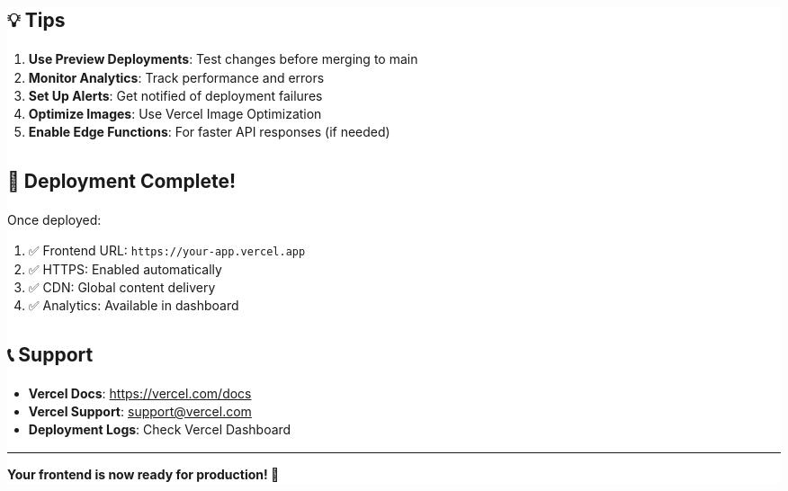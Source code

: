 ## 💡 **Tips**

1. **Use Preview Deployments**: Test changes before merging to main
2. **Monitor Analytics**: Track performance and errors
3. **Set Up Alerts**: Get notified of deployment failures
4. **Optimize Images**: Use Vercel Image Optimization
5. **Enable Edge Functions**: For faster API responses (if needed)

## 🎉 **Deployment Complete!**

Once deployed:
1. ✅ Frontend URL: `https://your-app.vercel.app`
2. ✅ HTTPS: Enabled automatically
3. ✅ CDN: Global content delivery
4. ✅ Analytics: Available in dashboard

## 📞 **Support**

- **Vercel Docs**: https://vercel.com/docs
- **Vercel Support**: support@vercel.com
- **Deployment Logs**: Check Vercel Dashboard

---

**Your frontend is now ready for production! 🚀**

